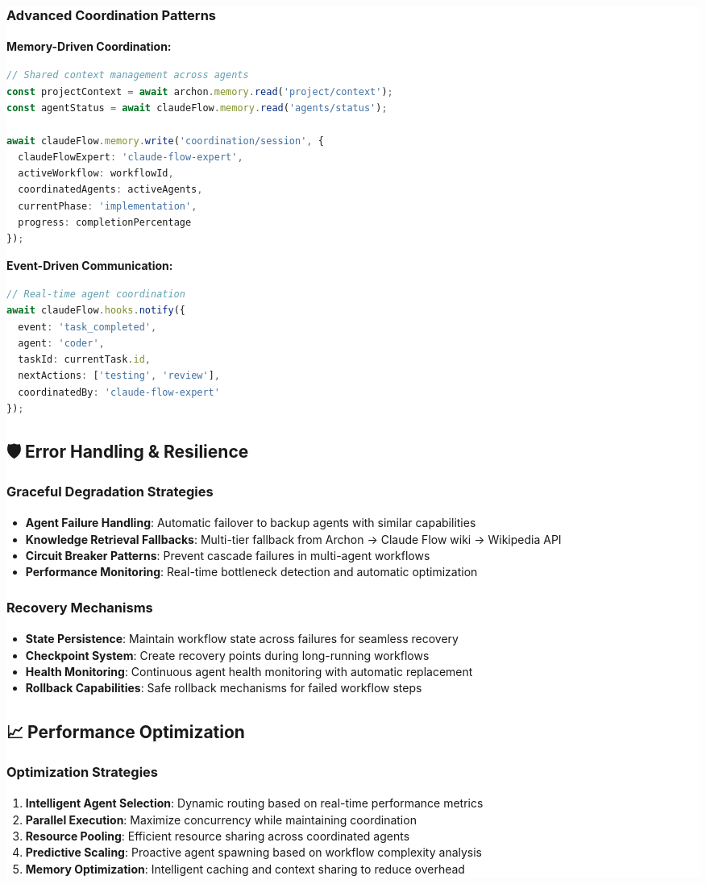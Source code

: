 ### **Advanced Coordination Patterns**

**Memory-Driven Coordination:**
```typescript
// Shared context management across agents
const projectContext = await archon.memory.read('project/context');
const agentStatus = await claudeFlow.memory.read('agents/status');

await claudeFlow.memory.write('coordination/session', {
  claudeFlowExpert: 'claude-flow-expert',
  activeWorkflow: workflowId,
  coordinatedAgents: activeAgents,
  currentPhase: 'implementation',
  progress: completionPercentage
});
```

**Event-Driven Communication:**
```typescript
// Real-time agent coordination
await claudeFlow.hooks.notify({
  event: 'task_completed',
  agent: 'coder',
  taskId: currentTask.id,
  nextActions: ['testing', 'review'],
  coordinatedBy: 'claude-flow-expert'
});
```

## 🛡️ **Error Handling & Resilience**

### **Graceful Degradation Strategies**
- **Agent Failure Handling**: Automatic failover to backup agents with similar capabilities
- **Knowledge Retrieval Fallbacks**: Multi-tier fallback from Archon → Claude Flow wiki → Wikipedia API
- **Circuit Breaker Patterns**: Prevent cascade failures in multi-agent workflows
- **Performance Monitoring**: Real-time bottleneck detection and automatic optimization

### **Recovery Mechanisms**
- **State Persistence**: Maintain workflow state across failures for seamless recovery
- **Checkpoint System**: Create recovery points during long-running workflows
- **Health Monitoring**: Continuous agent health monitoring with automatic replacement
- **Rollback Capabilities**: Safe rollback mechanisms for failed workflow steps

## 📈 **Performance Optimization**

### **Optimization Strategies**
1. **Intelligent Agent Selection**: Dynamic routing based on real-time performance metrics
2. **Parallel Execution**: Maximize concurrency while maintaining coordination
3. **Resource Pooling**: Efficient resource sharing across coordinated agents
4. **Predictive Scaling**: Proactive agent spawning based on workflow complexity analysis
5. **Memory Optimization**: Intelligent caching and context sharing to reduce overhead

